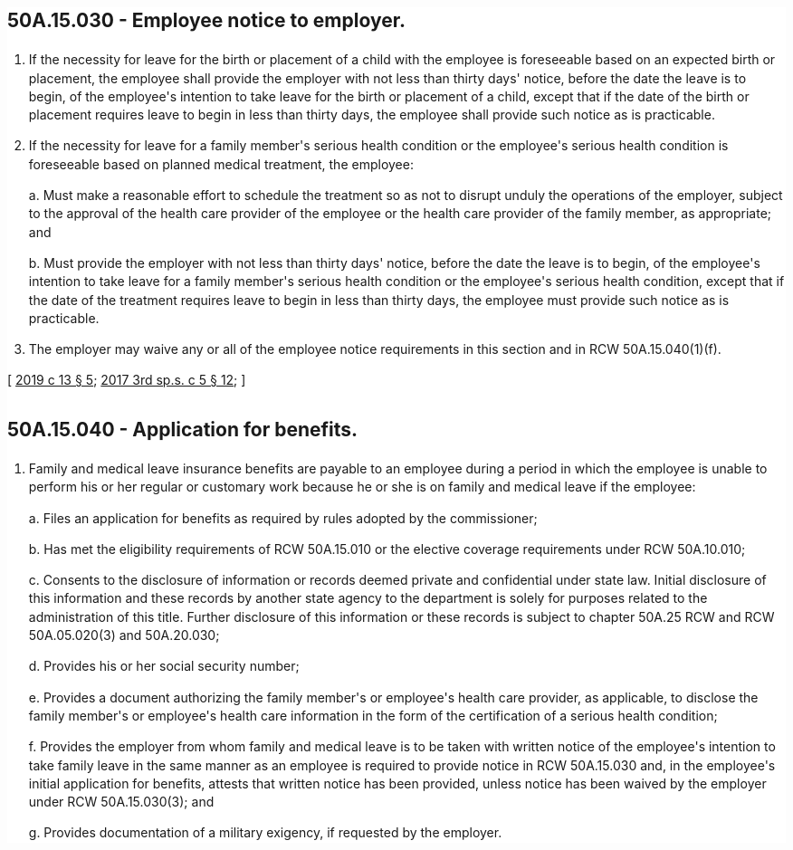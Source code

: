 ## 50A.15.030 - Employee notice to employer.
1. If the necessity for leave for the birth or placement of a child with the employee is foreseeable based on an expected birth or placement, the employee shall provide the employer with not less than thirty days' notice, before the date the leave is to begin, of the employee's intention to take leave for the birth or placement of a child, except that if the date of the birth or placement requires leave to begin in less than thirty days, the employee shall provide such notice as is practicable.

2. If the necessity for leave for a family member's serious health condition or the employee's serious health condition is foreseeable based on planned medical treatment, the employee:

   a. Must make a reasonable effort to schedule the treatment so as not to disrupt unduly the operations of the employer, subject to the approval of the health care provider of the employee or the health care provider of the family member, as appropriate; and

   b. Must provide the employer with not less than thirty days' notice, before the date the leave is to begin, of the employee's intention to take leave for a family member's serious health condition or the employee's serious health condition, except that if the date of the treatment requires leave to begin in less than thirty days, the employee must provide such notice as is practicable.

3. The employer may waive any or all of the employee notice requirements in this section and in RCW 50A.15.040(1)(f).

\[ [2019 c 13 § 5](https://lawfilesext.leg.wa.gov/biennium/2019-20/Pdf/Bills/Session%20Laws/House/1399-S.SL.pdf?cite=2019%20c%2013%20§%205); [2017 3rd sp.s. c 5 § 12](https://lawfilesext.leg.wa.gov/biennium/2017-18/Pdf/Bills/Session%20Laws/Senate/5975-S.SL.pdf?cite=2017%203rd%20sp.s.%20c%205%20§%2012); \]

## 50A.15.040 - Application for benefits.
1. Family and medical leave insurance benefits are payable to an employee during a period in which the employee is unable to perform his or her regular or customary work because he or she is on family and medical leave if the employee:

   a. Files an application for benefits as required by rules adopted by the commissioner;

   b. Has met the eligibility requirements of RCW 50A.15.010 or the elective coverage requirements under RCW 50A.10.010;

   c. Consents to the disclosure of information or records deemed private and confidential under state law. Initial disclosure of this information and these records by another state agency to the department is solely for purposes related to the administration of this title. Further disclosure of this information or these records is subject to chapter 50A.25 RCW and RCW 50A.05.020(3) and 50A.20.030;

   d. Provides his or her social security number;

   e. Provides a document authorizing the family member's or employee's health care provider, as applicable, to disclose the family member's or employee's health care information in the form of the certification of a serious health condition;

   f. Provides the employer from whom family and medical leave is to be taken with written notice of the employee's intention to take family leave in the same manner as an employee is required to provide notice in RCW 50A.15.030 and, in the employee's initial application for benefits, attests that written notice has been provided, unless notice has been waived by the employer under RCW 50A.15.030(3); and

   g. Provides documentation of a military exigency, if requested by the employer.

